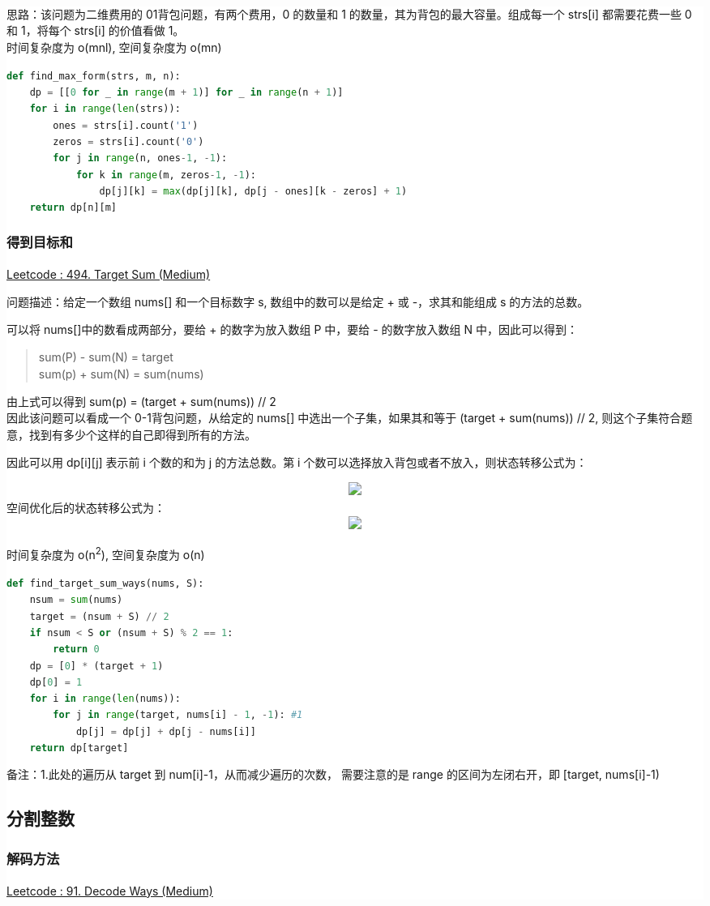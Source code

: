 思路：该问题为二维费用的 01背包问题，有两个费用，0 的数量和 1 的数量，其为背包的最大容量。组成每一个 strs[i] 都需要花费一些 0 和 1，将每个 strs[i] 的价值看做 1。  
时间复杂度为 o(mnl), 空间复杂度为 o(mn)
```python
def find_max_form(strs, m, n):
    dp = [[0 for _ in range(m + 1)] for _ in range(n + 1)]
    for i in range(len(strs)):
        ones = strs[i].count('1')
        zeros = strs[i].count('0')
        for j in range(n, ones-1, -1):
            for k in range(m, zeros-1, -1):
                dp[j][k] = max(dp[j][k], dp[j - ones][k - zeros] + 1)
    return dp[n][m]
```

### 得到目标和
[Leetcode : 494. Target Sum (Medium)](https://leetcode.com/problems/target-sum/description/)

问题描述：给定一个数组 nums[] 和一个目标数字 s, 数组中的数可以是给定 + 或 -，求其和能组成 s 的方法的总数。  
  
可以将 nums[]中的数看成两部分，要给 + 的数字为放入数组 P 中，要给 - 的数字放入数组 N 中，因此可以得到：  
>sum(P) - sum(N) = target  
sum(p) + sum(N) = sum(nums)  

由上式可以得到 sum(p) = (target + sum(nums)) // 2  
因此该问题可以看成一个 0-1背包问题，从给定的 nums[] 中选出一个子集，如果其和等于 (target + sum(nums)) // 2, 则这个子集符合题意，找到有多少个这样的自己即得到所有的方法。  
  
因此可以用 dp[i][j] 表示前 i 个数的和为 j 的方法总数。第 i 个数可以选择放入背包或者不放入，则状态转移公式为：
<div align="center"><img src="http://latex.codecogs.com/gif.latex?dp[i][j]=dp[i-1][j]&plus;dp[i-1][j-nums[i]]"></div>
空间优化后的状态转移公式为：
<div align="center"><img src="http://latex.codecogs.com/gif.latex?dp[j]=dp[j]&plus;dp[j-nums[i]]"></div>  
  
时间复杂度为 o(n<sup>2</sup>), 空间复杂度为 o(n)

```python
def find_target_sum_ways(nums, S):
    nsum = sum(nums)
    target = (nsum + S) // 2
    if nsum < S or (nsum + S) % 2 == 1:
        return 0
    dp = [0] * (target + 1)
    dp[0] = 1
    for i in range(len(nums)):
        for j in range(target, nums[i] - 1, -1): #1
            dp[j] = dp[j] + dp[j - nums[i]]
    return dp[target]
```

备注：1.此处的遍历从 target 到 num[i]-1，从而减少遍历的次数， 需要注意的是 range 的区间为左闭右开，即 [target, nums[i]-1)

## 分割整数

### 解码方法
[Leetcode : 91. Decode Ways (Medium)](https://leetcode.com/problems/decode-ways/description/)
